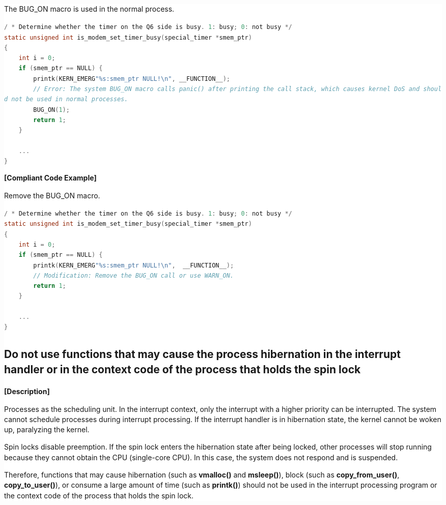 The BUG\_ON macro is used in the normal process.

```c
/ * Determine whether the timer on the Q6 side is busy. 1: busy; 0: not busy */
static unsigned int is_modem_set_timer_busy(special_timer *smem_ptr)
{
	int i = 0;
	if (smem_ptr == NULL) {
		printk(KERN_EMERG"%s:smem_ptr NULL!\n", __FUNCTION__);
		// Error: The system BUG_ON macro calls panic() after printing the call stack, which causes kernel DoS and should not be used in normal processes.
		BUG_ON(1); 
		return 1;
	}

	...
}
```

**\[Compliant Code Example]**

Remove the BUG\_ON macro.

```c
/ * Determine whether the timer on the Q6 side is busy. 1: busy; 0: not busy */
static unsigned int is_modem_set_timer_busy(special_timer *smem_ptr)
{
	int i = 0;
	if (smem_ptr == NULL) {
		printk(KERN_EMERG"%s:smem_ptr NULL!\n",  __FUNCTION__);
		// Modification: Remove the BUG_ON call or use WARN_ON.
		return 1;
	}

	...
}
```

## Do not use functions that may cause the process hibernation in the interrupt handler or in the context code of the process that holds the spin lock

**\[Description]**

Processes as the scheduling unit. In the interrupt context, only the interrupt with a higher priority can be interrupted. The system cannot schedule processes during interrupt processing. If the interrupt handler is in hibernation state, the kernel cannot be woken up, paralyzing the kernel.

Spin locks disable preemption. If the spin lock enters the hibernation state after being locked, other processes will stop running because they cannot obtain the CPU (single-core CPU). In this case, the system does not respond and is suspended.

Therefore, functions that may cause hibernation (such as **vmalloc()** and **msleep()**), block (such as **copy\_from\_user()**, **copy\_to\_user()**), or consume a large amount of time (such as **printk()**) should not be used in the interrupt processing program or the context code of the process that holds the spin lock.
